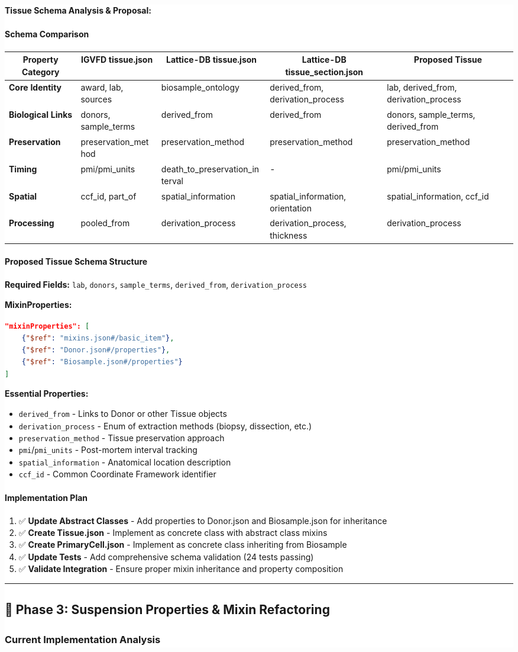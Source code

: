 **Tissue Schema Analysis & Proposal:**

#### Schema Comparison

| Property Category    | IGVFD tissue.json    | Lattice-DB tissue.json         | Lattice-DB tissue_section.json   | Proposed Tissue                       |
| -------------------- | -------------------- | ------------------------------ | -------------------------------- | ------------------------------------- |
| **Core Identity**    | award, lab, sources  | biosample_ontology             | derived_from, derivation_process | lab, derived_from, derivation_process |
| **Biological Links** | donors, sample_terms | derived_from                   | derived_from                     | donors, sample_terms, derived_from    |
| **Preservation**     | preservation_method  | preservation_method            | preservation_method              | preservation_method                   |
| **Timing**           | pmi/pmi_units        | death_to_preservation_interval | -                                | pmi/pmi_units                         |
| **Spatial**          | ccf_id, part_of      | spatial_information            | spatial_information, orientation | spatial_information, ccf_id           |
| **Processing**       | pooled_from          | derivation_process             | derivation_process, thickness    | derivation_process                    |

#### Proposed Tissue Schema Structure

**Required Fields:** `lab`, `donors`, `sample_terms`, `derived_from`, `derivation_process`

**MixinProperties:**

```json
"mixinProperties": [
    {"$ref": "mixins.json#/basic_item"},
    {"$ref": "Donor.json#/properties"},
    {"$ref": "Biosample.json#/properties"}
]
```

**Essential Properties:**

- `derived_from` - Links to Donor or other Tissue objects
- `derivation_process` - Enum of extraction methods (biopsy, dissection, etc.)
- `preservation_method` - Tissue preservation approach
- `pmi`/`pmi_units` - Post-mortem interval tracking
- `spatial_information` - Anatomical location description
- `ccf_id` - Common Coordinate Framework identifier

#### Implementation Plan

1. ✅ **Update Abstract Classes** - Add properties to Donor.json and Biosample.json for inheritance
2. ✅ **Create Tissue.json** - Implement as concrete class with abstract class mixins
3. ✅ **Create PrimaryCell.json** - Implement as concrete class inheriting from Biosample
4. ✅ **Update Tests** - Add comprehensive schema validation (24 tests passing)
5. ✅ **Validate Integration** - Ensure proper mixin inheritance and property composition

---

## 🔧 Phase 3: Suspension Properties & Mixin Refactoring

### Current Implementation Analysis
